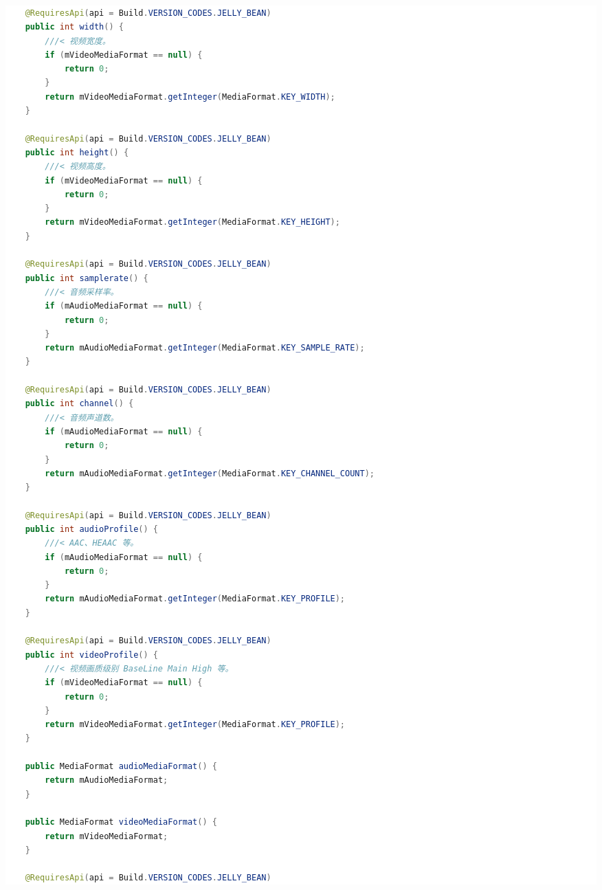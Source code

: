 ```java
    @RequiresApi(api = Build.VERSION_CODES.JELLY_BEAN)
    public int width() {
        ///< 视频宽度。
        if (mVideoMediaFormat == null) {
            return 0;
        }
        return mVideoMediaFormat.getInteger(MediaFormat.KEY_WIDTH);
    }

    @RequiresApi(api = Build.VERSION_CODES.JELLY_BEAN)
    public int height() {
        ///< 视频高度。
        if (mVideoMediaFormat == null) {
            return 0;
        }
        return mVideoMediaFormat.getInteger(MediaFormat.KEY_HEIGHT);
    }

    @RequiresApi(api = Build.VERSION_CODES.JELLY_BEAN)
    public int samplerate() {
        ///< 音频采样率。
        if (mAudioMediaFormat == null) {
            return 0;
        }
        return mAudioMediaFormat.getInteger(MediaFormat.KEY_SAMPLE_RATE);
    }

    @RequiresApi(api = Build.VERSION_CODES.JELLY_BEAN)
    public int channel() {
        ///< 音频声道数。
        if (mAudioMediaFormat == null) {
            return 0;
        }
        return mAudioMediaFormat.getInteger(MediaFormat.KEY_CHANNEL_COUNT);
    }

    @RequiresApi(api = Build.VERSION_CODES.JELLY_BEAN)
    public int audioProfile() {
        ///< AAC、HEAAC 等。
        if (mAudioMediaFormat == null) {
            return 0;
        }
        return mAudioMediaFormat.getInteger(MediaFormat.KEY_PROFILE);
    }

    @RequiresApi(api = Build.VERSION_CODES.JELLY_BEAN)
    public int videoProfile() {
        ///< 视频画质级别 BaseLine Main High 等。
        if (mVideoMediaFormat == null) {
            return 0;
        }
        return mVideoMediaFormat.getInteger(MediaFormat.KEY_PROFILE);
    }

    public MediaFormat audioMediaFormat() {
        return mAudioMediaFormat;
    }

    public MediaFormat videoMediaFormat() {
        return mVideoMediaFormat;
    }

    @RequiresApi(api = Build.VERSION_CODES.JELLY_BEAN)
```